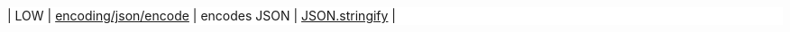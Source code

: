 | LOW    | [encoding/json/encode](https://github.com/chainguard-dev/malcontent/blob/main/rules/encoding/json-encode.yara#JSONEncode)                   | encodes JSON                                                                                             | [JSON.stringify](https://github.com/search?q=JSON.stringify&type=code)
|
